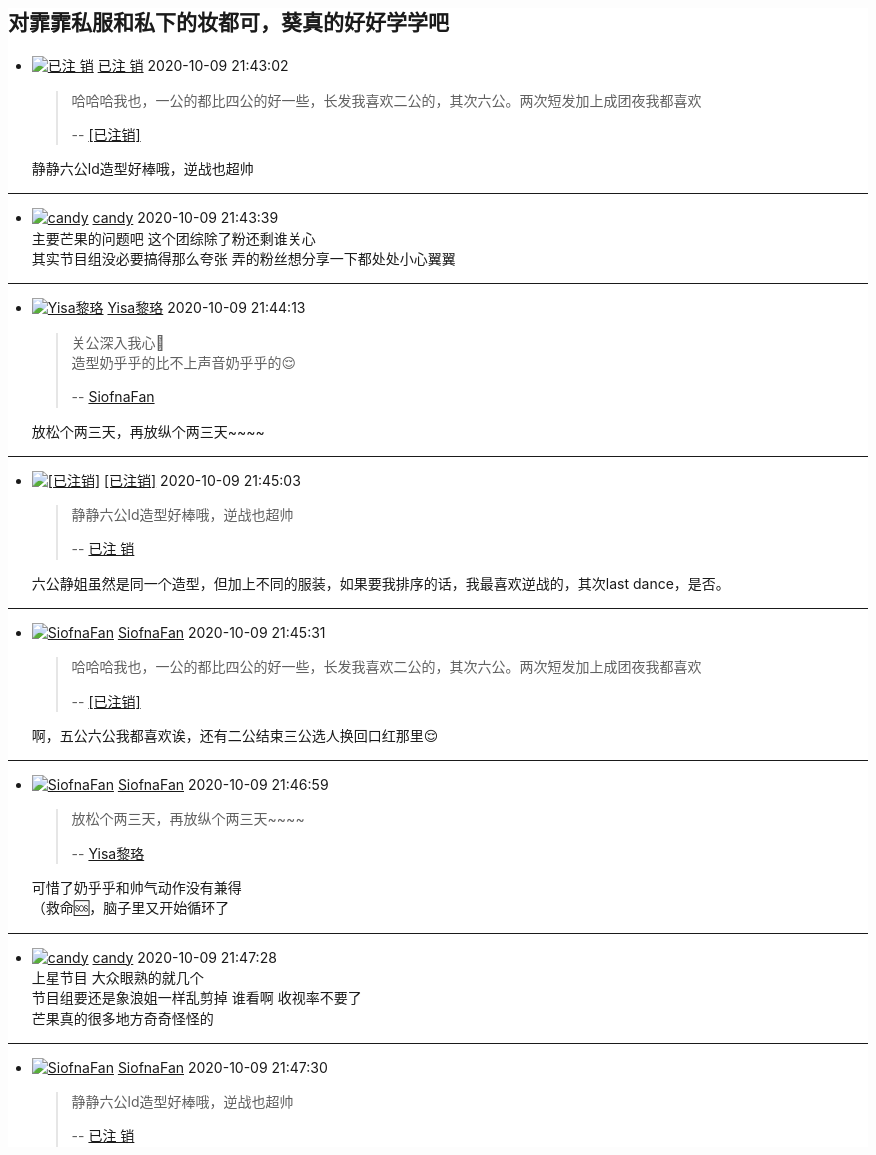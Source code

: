   对霏霏私服和私下的妆都可，葵真的好好学学吧  
---
* [![已注 销](../../image/icon/u155947097-2.jpg)](https://www.douban.com/people/155947097/)    [已注 销](https://www.douban.com/people/155947097/)    2020-10-09 21:43:02  
  >哈哈哈我也，一公的都比四公的好一些，长发我喜欢二公的，其次六公。两次短发加上成团夜我都喜欢  
  >
  >-- [[已注销]](https://www.douban.com/people/222904340/)  
  
  静静六公ld造型好棒哦，逆战也超帅  
---
* [![candy](../../image/icon/u7219773-1.jpg)](https://www.douban.com/people/7219773/)    [candy](https://www.douban.com/people/7219773/)    2020-10-09 21:43:39  
  主要芒果的问题吧  这个团综除了粉还剩谁关心  
  其实节目组没必要搞得那么夸张  弄的粉丝想分享一下都处处小心翼翼  
---
* [![Yisa黎珞](../../image/icon/u217273308-1.jpg)](https://www.douban.com/people/217273308/)    [Yisa黎珞](https://www.douban.com/people/217273308/)    2020-10-09 21:44:13  
  >关公深入我心🤣  
  >造型奶乎乎的比不上声音奶乎乎的😌  
  >
  >-- [SiofnaFan](https://www.douban.com/people/180076918/)  
  
  放松个两三天，再放纵个两三天~~~~  
---
* [![[已注销]](../../image/icon/user_normal.jpg)](https://www.douban.com/people/222904340/)    [[已注销]](https://www.douban.com/people/222904340/)    2020-10-09 21:45:03  
  >静静六公ld造型好棒哦，逆战也超帅  
  >
  >-- [已注 销](https://www.douban.com/people/155947097/)  
  
  六公静姐虽然是同一个造型，但加上不同的服装，如果要我排序的话，我最喜欢逆战的，其次last dance，是否。  
---
* [![SiofnaFan](../../image/icon/u180076918-2.jpg)](https://www.douban.com/people/180076918/)    [SiofnaFan](https://www.douban.com/people/180076918/)    2020-10-09 21:45:31  
  >哈哈哈我也，一公的都比四公的好一些，长发我喜欢二公的，其次六公。两次短发加上成团夜我都喜欢  
  >
  >-- [[已注销]](https://www.douban.com/people/222904340/)  
  
  啊，五公六公我都喜欢诶，还有二公结束三公选人换回口红那里😌  
---
* [![SiofnaFan](../../image/icon/u180076918-2.jpg)](https://www.douban.com/people/180076918/)    [SiofnaFan](https://www.douban.com/people/180076918/)    2020-10-09 21:46:59  
  >放松个两三天，再放纵个两三天~~~~  
  >
  >-- [Yisa黎珞](https://www.douban.com/people/217273308/)  
  
  可惜了奶乎乎和帅气动作没有兼得  
  （救命🆘，脑子里又开始循环了  
---
* [![candy](../../image/icon/u7219773-1.jpg)](https://www.douban.com/people/7219773/)    [candy](https://www.douban.com/people/7219773/)    2020-10-09 21:47:28  
  上星节目  大众眼熟的就几个    
  节目组要还是象浪姐一样乱剪掉 谁看啊 收视率不要了  
  芒果真的很多地方奇奇怪怪的  
---
* [![SiofnaFan](../../image/icon/u180076918-2.jpg)](https://www.douban.com/people/180076918/)    [SiofnaFan](https://www.douban.com/people/180076918/)    2020-10-09 21:47:30  
  >静静六公ld造型好棒哦，逆战也超帅  
  >
  >-- [已注 销](https://www.douban.com/people/155947097/)  
  